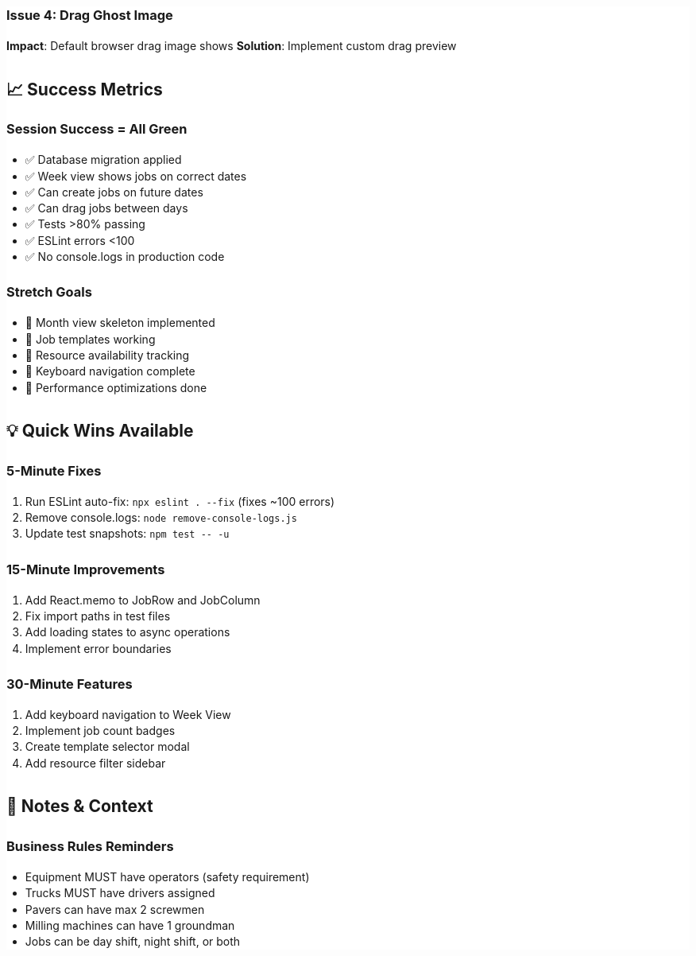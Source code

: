 ### Issue 4: Drag Ghost Image
**Impact**: Default browser drag image shows
**Solution**: Implement custom drag preview

## 📈 Success Metrics

### Session Success = All Green
- ✅ Database migration applied
- ✅ Week view shows jobs on correct dates  
- ✅ Can create jobs on future dates
- ✅ Can drag jobs between days
- ✅ Tests >80% passing
- ✅ ESLint errors <100
- ✅ No console.logs in production code

### Stretch Goals
- 🎯 Month view skeleton implemented
- 🎯 Job templates working
- 🎯 Resource availability tracking
- 🎯 Keyboard navigation complete
- 🎯 Performance optimizations done

## 💡 Quick Wins Available

### 5-Minute Fixes
1. Run ESLint auto-fix: `npx eslint . --fix` (fixes ~100 errors)
2. Remove console.logs: `node remove-console-logs.js`
3. Update test snapshots: `npm test -- -u`

### 15-Minute Improvements  
1. Add React.memo to JobRow and JobColumn
2. Fix import paths in test files
3. Add loading states to async operations
4. Implement error boundaries

### 30-Minute Features
1. Add keyboard navigation to Week View
2. Implement job count badges
3. Create template selector modal
4. Add resource filter sidebar

## 📝 Notes & Context

### Business Rules Reminders
- Equipment MUST have operators (safety requirement)
- Trucks MUST have drivers assigned
- Pavers can have max 2 screwmen
- Milling machines can have 1 groundman
- Jobs can be day shift, night shift, or both
